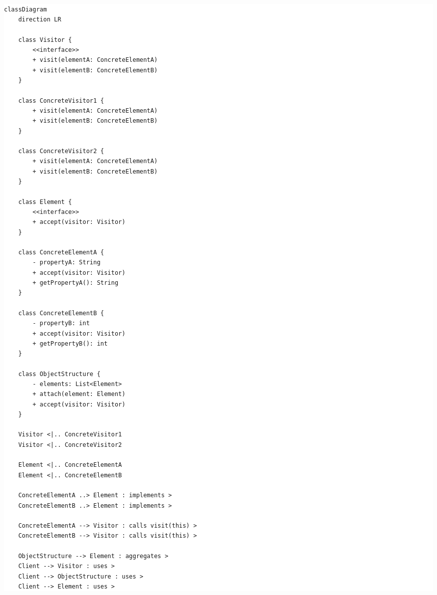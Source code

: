 

```mermaid
classDiagram
    direction LR

    class Visitor {
        <<interface>>
        + visit(elementA: ConcreteElementA)
        + visit(elementB: ConcreteElementB)
    }

    class ConcreteVisitor1 {
        + visit(elementA: ConcreteElementA)
        + visit(elementB: ConcreteElementB)
    }

    class ConcreteVisitor2 {
        + visit(elementA: ConcreteElementA)
        + visit(elementB: ConcreteElementB)
    }

    class Element {
        <<interface>>
        + accept(visitor: Visitor)
    }

    class ConcreteElementA {
        - propertyA: String
        + accept(visitor: Visitor)
        + getPropertyA(): String
    }

    class ConcreteElementB {
        - propertyB: int
        + accept(visitor: Visitor)
        + getPropertyB(): int
    }

    class ObjectStructure {
        - elements: List<Element>
        + attach(element: Element)
        + accept(visitor: Visitor)
    }

    Visitor <|.. ConcreteVisitor1
    Visitor <|.. ConcreteVisitor2

    Element <|.. ConcreteElementA
    Element <|.. ConcreteElementB

    ConcreteElementA ..> Element : implements >
    ConcreteElementB ..> Element : implements >

    ConcreteElementA --> Visitor : calls visit(this) >
    ConcreteElementB --> Visitor : calls visit(this) >

    ObjectStructure --> Element : aggregates >
    Client --> Visitor : uses >
    Client --> ObjectStructure : uses >
    Client --> Element : uses >
```
